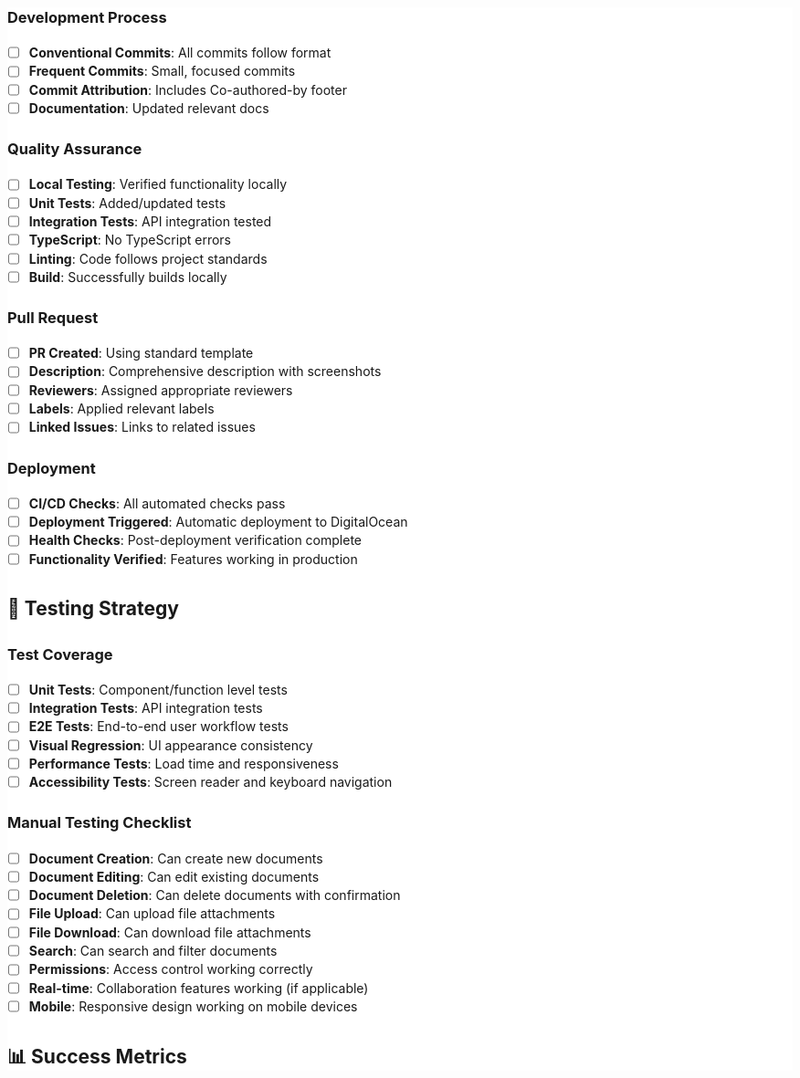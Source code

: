 ### Development Process
- [ ] **Conventional Commits**: All commits follow format
- [ ] **Frequent Commits**: Small, focused commits
- [ ] **Commit Attribution**: Includes Co-authored-by footer
- [ ] **Documentation**: Updated relevant docs

### Quality Assurance
- [ ] **Local Testing**: Verified functionality locally
- [ ] **Unit Tests**: Added/updated tests
- [ ] **Integration Tests**: API integration tested
- [ ] **TypeScript**: No TypeScript errors
- [ ] **Linting**: Code follows project standards
- [ ] **Build**: Successfully builds locally

### Pull Request
- [ ] **PR Created**: Using standard template
- [ ] **Description**: Comprehensive description with screenshots
- [ ] **Reviewers**: Assigned appropriate reviewers
- [ ] **Labels**: Applied relevant labels
- [ ] **Linked Issues**: Links to related issues

### Deployment
- [ ] **CI/CD Checks**: All automated checks pass
- [ ] **Deployment Triggered**: Automatic deployment to DigitalOcean
- [ ] **Health Checks**: Post-deployment verification complete
- [ ] **Functionality Verified**: Features working in production

## 🧪 Testing Strategy

### Test Coverage
- [ ] **Unit Tests**: Component/function level tests
- [ ] **Integration Tests**: API integration tests
- [ ] **E2E Tests**: End-to-end user workflow tests
- [ ] **Visual Regression**: UI appearance consistency
- [ ] **Performance Tests**: Load time and responsiveness
- [ ] **Accessibility Tests**: Screen reader and keyboard navigation

### Manual Testing Checklist
- [ ] **Document Creation**: Can create new documents
- [ ] **Document Editing**: Can edit existing documents
- [ ] **Document Deletion**: Can delete documents with confirmation
- [ ] **File Upload**: Can upload file attachments
- [ ] **File Download**: Can download file attachments
- [ ] **Search**: Can search and filter documents
- [ ] **Permissions**: Access control working correctly
- [ ] **Real-time**: Collaboration features working (if applicable)
- [ ] **Mobile**: Responsive design working on mobile devices

## 📊 Success Metrics
